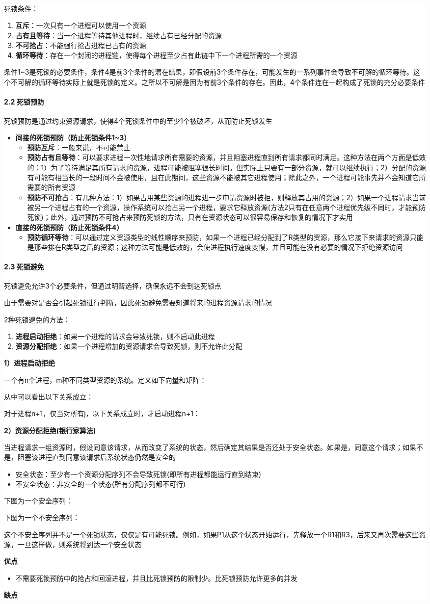死锁条件：

1.  **互斥**：一次只有一个进程可以使用一个资源
2.  **占有且等待**：当一个进程等待其他进程时，继续占有已经分配的资源
3.  **不可抢占**：不能强行抢占进程已占有的资源
4.  **循环等待**：存在一个封闭的进程链，使得每个进程至少占有此链中下一个进程所需的一个资源

条件1\~3是死锁的必要条件，条件4是前3个条件的潜在结果，即假设前3个条件存在，可能发生的一系列事件会导致不可解的循环等待。这个不可解的循环等待实际上就是死锁的定义。之所以不可解是因为有前3个条件的存在。因此，4个条件连在一起构成了死锁的充分必要条件

#### 2.2 死锁预防

死锁预防是通过约束资源请求，使得4个死锁条件中的至少1个被破坏，从而防止死锁发生

-   **间接的死锁预防（防止死锁条件1\~3）**
    -   **预防互斥**：一般来说，不可能禁止
    -   **预防占有且等待**：可以要求进程一次性地请求所有需要的资源，并且阻塞进程直到所有请求都同时满足。这种方法在两个方面是低效的：1）为了等待满足其所有请求的资源，进程可能被阻塞很长时间。但实际上只要有一部分资源，就可以继续执行；2）分配的资源有可能有相当长的一段时间不会被使用，且在此期间，这些资源不能被其它进程使用；除此之外，一个进程可能事先并不会知道它所需要的所有资源
    -   **预防不可抢占**：有几种方法：1）如果占用某些资源的进程进一步申请资源时被拒，则释放其占用的资源；2）如果一个进程请求当前被另一个进程占有的一个资源，操作系统可以抢占另一个进程，要求它释放资源(方法2只有在任意两个进程优先级不同时，才能预防死锁)；此外，通过预防不可抢占来预防死锁的方法，只有在资源状态可以很容易保存和恢复的情况下才实用
-   **直接的死锁预防（防止死锁条件4）**
    -   **预防循环等待**：可以通过定义资源类型的线性顺序来预防，如果一个进程已经分配到了R类型的资源，那么它接下来请求的资源只能是那些排在R类型之后的资源；这种方法可能是低效的，会使进程执行速度变慢，并且可能在没有必要的情况下拒绝资源访问

#### 2.3 死锁避免

死锁避免允许3个必要条件，但通过明智选择，确保永远不会到达死锁点

由于需要对是否会引起死锁进行判断，因此死锁避免需要知道将来的进程资源请求的情况

2种死锁避免的方法：

1.  **进程启动拒绝**：如果一个进程的请求会导致死锁，则不启动此进程
2.  **资源分配拒绝**：如果一个进程增加的资源请求会导致死锁，则不允许此分配

**1）进程启动拒绝**

一个有n个进程，m种不同类型资源的系统。定义如下向量和矩阵：

从中可以看出以下关系成立：

对于进程n+1，仅当对所有j，以下关系成立时，才启动进程n+1：

**2）资源分配拒绝(银行家算法)**

当进程请求一组资源时，假设同意该请求，从而改变了系统的状态，然后确定其结果是否还处于安全状态。如果是，同意这个请求；如果不是，阻塞该进程直到同意该请求后系统状态仍然是安全的

-   安全状态：至少有一个资源分配序列不会导致死锁(即所有进程都能运行直到结束)
-   不安全状态：非安全的一个状态(所有分配序列都不可行)

下图为一个安全序列：

下图为一个不安全序列：

这个不安全序列并不是一个死锁状态，仅仅是有可能死锁。例如，如果P1从这个状态开始运行，先释放一个R1和R3，后来又再次需要这些资源，一旦这样做，则系统将到达一个安全状态

**优点**

-   不需要死锁预防中的抢占和回滚进程，并且比死锁预防的限制少。比死锁预防允许更多的并发

**缺点**
